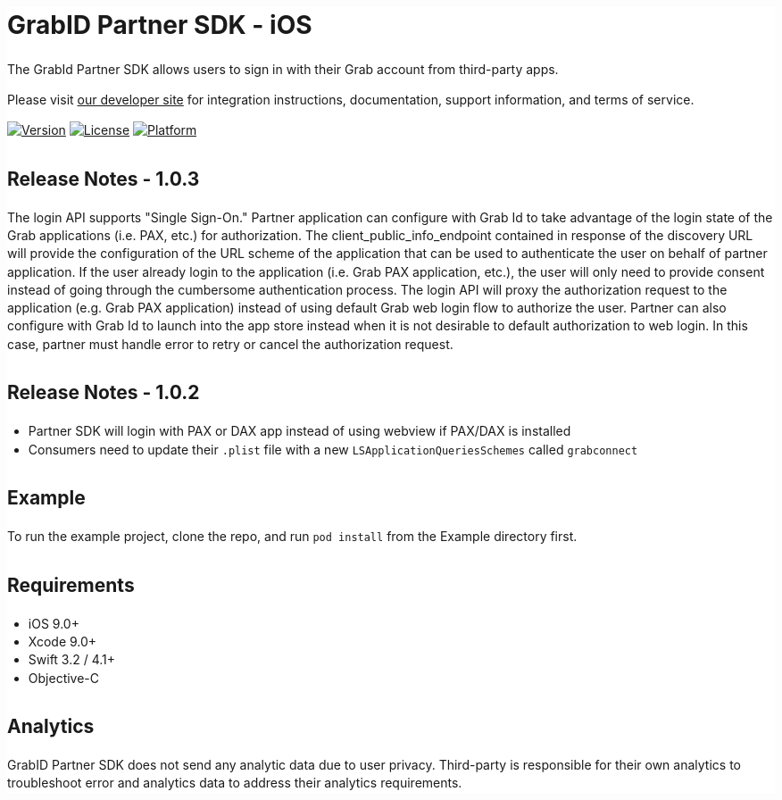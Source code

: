 # GrabID Partner SDK - iOS

The GrabId Partner SDK allows users to sign in with their Grab account from third-party apps.

Please visit [our developer site](https://developers.grab.com) for integration instructions, documentation, support information, 
and terms of service.

[![Version](https://img.shields.io/cocoapods/v/GrabIdPartnerSDK.svg?style=flat)](https://cocoapods.org/pods/GrabIdPartnerSDK)
[![License](https://img.shields.io/cocoapods/l/GrabIdPartnerSDK.svg?style=flat)](https://cocoapods.org/pods/GrabIdPartnerSDK)
[![Platform](https://img.shields.io/cocoapods/p/GrabIdPartnerSDK.svg?style=flat)](https://cocoapods.org/pods/GrabIdPartnerSDK)

## Release Notes - 1.0.3
The login API supports "Single Sign-On." Partner application can configure with Grab Id to take advantage of the login state of the Grab applications
(i.e. PAX, etc.) for authorization. The client_public_info_endpoint contained in response of the discovery URL will provide the configuration of the URL 
scheme of the application that can be used to authenticate the user on behalf of partner application.  If the user already login to the application 
(i.e. Grab PAX application, etc.), the user will only need to provide consent instead of going through the cumbersome authentication process. The login 
API will proxy the authorization request to the application (e.g. Grab PAX application) instead of using default Grab web login flow to authorize the user. 
Partner can also configure with Grab Id to launch into the  app store instead when it is not desirable to default authorization to web login. In this case, 
partner must handle error to retry or cancel the authorization request. 
   
## Release Notes - 1.0.2

- Partner SDK will login with PAX or DAX app instead of using webview if PAX/DAX is installed
- Consumers need to update their `.plist` file with a new `LSApplicationQueriesSchemes` called `grabconnect`

## Example

To run the example project, clone the repo, and run `pod install` from the Example directory first.

## Requirements
- iOS 9.0+
- Xcode 9.0+
- Swift 3.2 / 4.1+
- Objective-C

## Analytics

GrabID Partner SDK does not send any analytic data due to user privacy. Third-party is responsible for their own analytics to troubleshoot error and
analytics data to address their analytics requirements.
